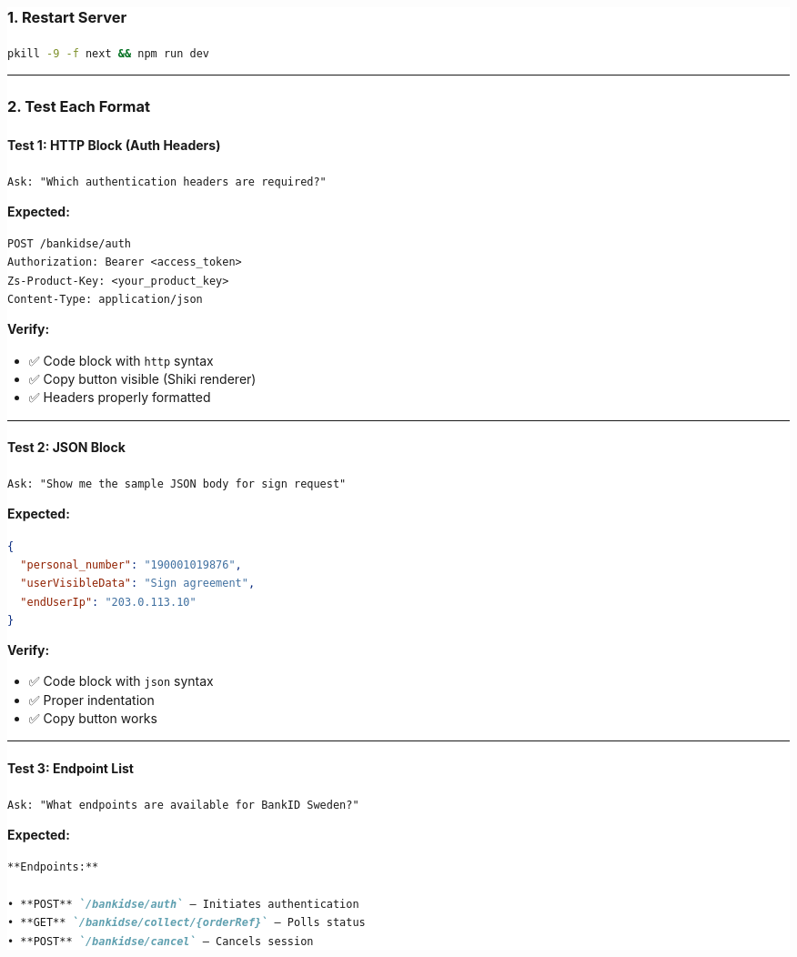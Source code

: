 ### **1. Restart Server**
```bash
pkill -9 -f next && npm run dev
```

---

### **2. Test Each Format**

#### **Test 1: HTTP Block (Auth Headers)**
```
Ask: "Which authentication headers are required?"
```

**Expected:**
```http
POST /bankidse/auth
Authorization: Bearer <access_token>
Zs-Product-Key: <your_product_key>
Content-Type: application/json
```

**Verify:**
- ✅ Code block with `http` syntax
- ✅ Copy button visible (Shiki renderer)
- ✅ Headers properly formatted

---

#### **Test 2: JSON Block**
```
Ask: "Show me the sample JSON body for sign request"
```

**Expected:**
```json
{
  "personal_number": "190001019876",
  "userVisibleData": "Sign agreement",
  "endUserIp": "203.0.113.10"
}
```

**Verify:**
- ✅ Code block with `json` syntax
- ✅ Proper indentation
- ✅ Copy button works

---

#### **Test 3: Endpoint List**
```
Ask: "What endpoints are available for BankID Sweden?"
```

**Expected:**
```markdown
**Endpoints:**

• **POST** `/bankidse/auth` — Initiates authentication
• **GET** `/bankidse/collect/{orderRef}` — Polls status
• **POST** `/bankidse/cancel` — Cancels session
```
